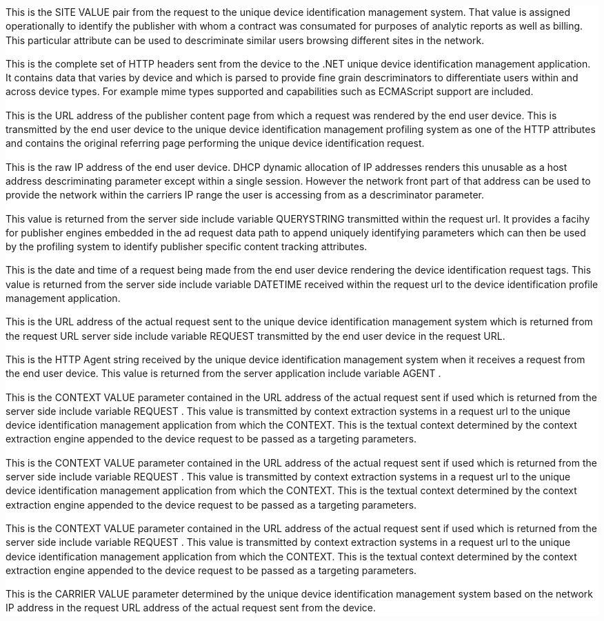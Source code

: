 This is the SITE VALUE pair from the request to the unique device identification management system. That value is assigned operationally to identify the publisher with whom a contract was consumated for purposes of analytic reports as well as billing. This particular attribute can be used to descriminate similar users browsing different sites in the network.

This is the complete set of HTTP headers sent from the device to the .NET unique device identification management application. It contains data that varies by device and which is parsed to provide fine grain descriminators to differentiate users within and across device types. For example mime types supported and capabilities such as ECMAScript support are included.

This is the URL address of the publisher content page from which a request was rendered by the end user device. This is transmitted by the end user device to the unique device identification management profiling system as one of the HTTP attributes and contains the original referring page performing the unique device identification request.

This is the raw IP address of the end user device. DHCP dynamic allocation of IP addresses renders this unusable as a host address descriminating parameter except within a single session. However the network front part of that address can be used to provide the network within the carriers IP range the user is accessing from as a descriminator parameter.

This value is returned from the server side include variable QUERYSTRING transmitted within the request url. It provides a facihy for publisher engines embedded in the ad request data path to append uniquely identifying parameters which can then be used by the profiling system to identify publisher specific content tracking attributes.

This is the date and time of a request being made from the end user device rendering the device identification request tags. This value is returned from the server side include variable DATETIME received within the request url to the device identification profile management application.

This is the URL address of the actual request sent to the unique device identification management system which is returned from the request URL server side include variable REQUEST transmitted by the end user device in the request URL.

This is the HTTP Agent string received by the unique device identification management system when it receives a request from the end user device. This value is returned from the server application include variable AGENT .

This is the CONTEXT VALUE parameter contained in the URL address of the actual request sent if used which is returned from the server side include variable REQUEST . This value is transmitted by context extraction systems in a request url to the unique device identification management application from which the CONTEXT. This is the textual context determined by the context extraction engine appended to the device request to be passed as a targeting parameters.

This is the CONTEXT VALUE parameter contained in the URL address of the actual request sent if used which is returned from the server side include variable REQUEST . This value is transmitted by context extraction systems in a request url to the unique device identification management application from which the CONTEXT. This is the textual context determined by the context extraction engine appended to the device request to be passed as a targeting parameters.

This is the CONTEXT VALUE parameter contained in the URL address of the actual request sent if used which is returned from the server side include variable REQUEST . This value is transmitted by context extraction systems in a request url to the unique device identification management application from which the CONTEXT. This is the textual context determined by the context extraction engine appended to the device request to be passed as a targeting parameters.

This is the CARRIER VALUE parameter determined by the unique device identification management system based on the network IP address in the request URL address of the actual request sent from the device.
